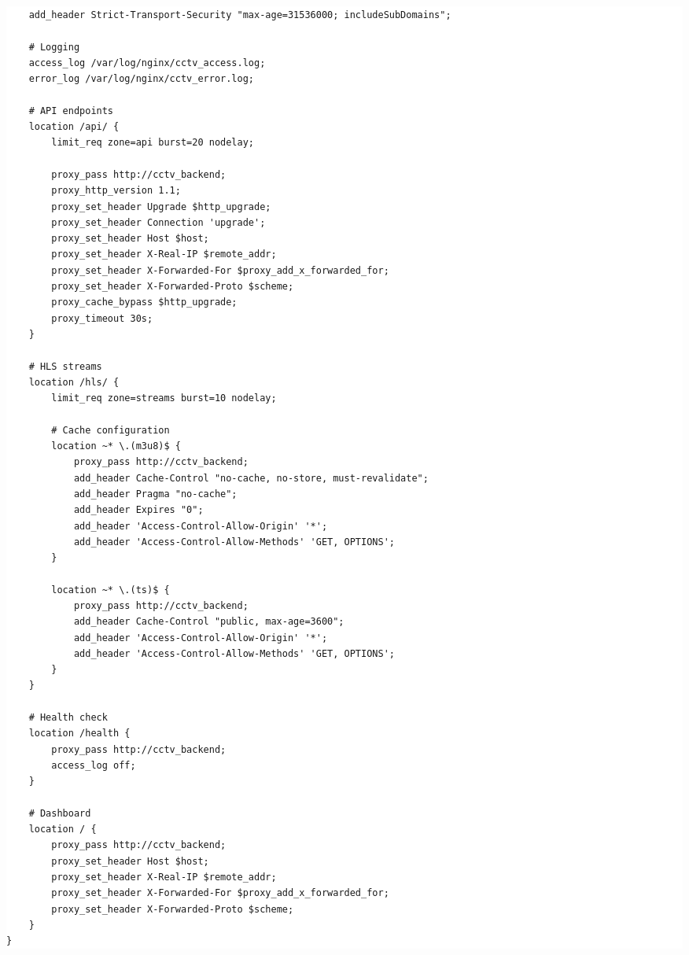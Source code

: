 ```nginx
    add_header Strict-Transport-Security "max-age=31536000; includeSubDomains";
    
    # Logging
    access_log /var/log/nginx/cctv_access.log;
    error_log /var/log/nginx/cctv_error.log;
    
    # API endpoints
    location /api/ {
        limit_req zone=api burst=20 nodelay;
        
        proxy_pass http://cctv_backend;
        proxy_http_version 1.1;
        proxy_set_header Upgrade $http_upgrade;
        proxy_set_header Connection 'upgrade';
        proxy_set_header Host $host;
        proxy_set_header X-Real-IP $remote_addr;
        proxy_set_header X-Forwarded-For $proxy_add_x_forwarded_for;
        proxy_set_header X-Forwarded-Proto $scheme;
        proxy_cache_bypass $http_upgrade;
        proxy_timeout 30s;
    }
    
    # HLS streams
    location /hls/ {
        limit_req zone=streams burst=10 nodelay;
        
        # Cache configuration
        location ~* \.(m3u8)$ {
            proxy_pass http://cctv_backend;
            add_header Cache-Control "no-cache, no-store, must-revalidate";
            add_header Pragma "no-cache";
            add_header Expires "0";
            add_header 'Access-Control-Allow-Origin' '*';
            add_header 'Access-Control-Allow-Methods' 'GET, OPTIONS';
        }
        
        location ~* \.(ts)$ {
            proxy_pass http://cctv_backend;
            add_header Cache-Control "public, max-age=3600";
            add_header 'Access-Control-Allow-Origin' '*';
            add_header 'Access-Control-Allow-Methods' 'GET, OPTIONS';
        }
    }
    
    # Health check
    location /health {
        proxy_pass http://cctv_backend;
        access_log off;
    }
    
    # Dashboard
    location / {
        proxy_pass http://cctv_backend;
        proxy_set_header Host $host;
        proxy_set_header X-Real-IP $remote_addr;
        proxy_set_header X-Forwarded-For $proxy_add_x_forwarded_for;
        proxy_set_header X-Forwarded-Proto $scheme;
    }
}
```
